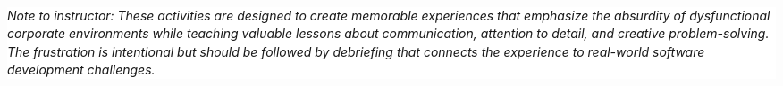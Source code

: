 
*Note to instructor: These activities are designed to create memorable experiences that emphasize the absurdity of dysfunctional corporate environments while teaching valuable lessons about communication, attention to detail, and creative problem-solving. The frustration is intentional but should be followed by debriefing that connects the experience to real-world software development challenges.*
